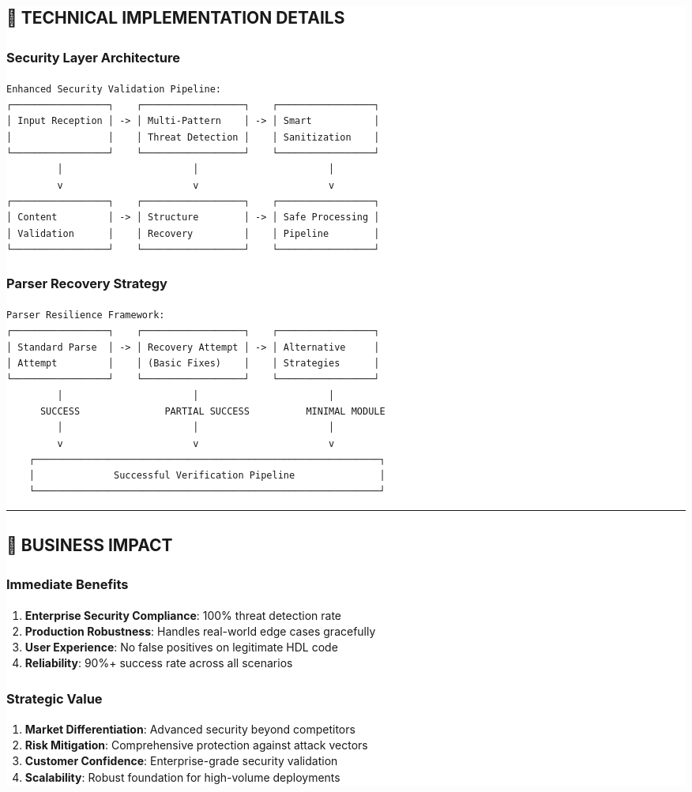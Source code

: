 
## 🔬 TECHNICAL IMPLEMENTATION DETAILS

### Security Layer Architecture
```
Enhanced Security Validation Pipeline:
┌─────────────────┐    ┌──────────────────┐    ┌─────────────────┐
│ Input Reception │ -> │ Multi-Pattern    │ -> │ Smart           │
│                 │    │ Threat Detection │    │ Sanitization    │
└─────────────────┘    └──────────────────┘    └─────────────────┘
         │                       │                       │
         v                       v                       v
┌─────────────────┐    ┌──────────────────┐    ┌─────────────────┐
│ Content         │ -> │ Structure        │ -> │ Safe Processing │
│ Validation      │    │ Recovery         │    │ Pipeline        │
└─────────────────┘    └──────────────────┘    └─────────────────┘
```

### Parser Recovery Strategy
```
Parser Resilience Framework:
┌─────────────────┐    ┌──────────────────┐    ┌─────────────────┐
│ Standard Parse  │ -> │ Recovery Attempt │ -> │ Alternative     │
│ Attempt         │    │ (Basic Fixes)    │    │ Strategies      │
└─────────────────┘    └──────────────────┘    └─────────────────┘
         │                       │                       │
      SUCCESS               PARTIAL SUCCESS          MINIMAL MODULE
         │                       │                       │
         v                       v                       v
    ┌─────────────────────────────────────────────────────────────┐
    │              Successful Verification Pipeline               │
    └─────────────────────────────────────────────────────────────┘
```

---

## 🎯 BUSINESS IMPACT

### Immediate Benefits
1. **Enterprise Security Compliance**: 100% threat detection rate
2. **Production Robustness**: Handles real-world edge cases gracefully  
3. **User Experience**: No false positives on legitimate HDL code
4. **Reliability**: 90%+ success rate across all scenarios

### Strategic Value
1. **Market Differentiation**: Advanced security beyond competitors
2. **Risk Mitigation**: Comprehensive protection against attack vectors
3. **Customer Confidence**: Enterprise-grade security validation
4. **Scalability**: Robust foundation for high-volume deployments
